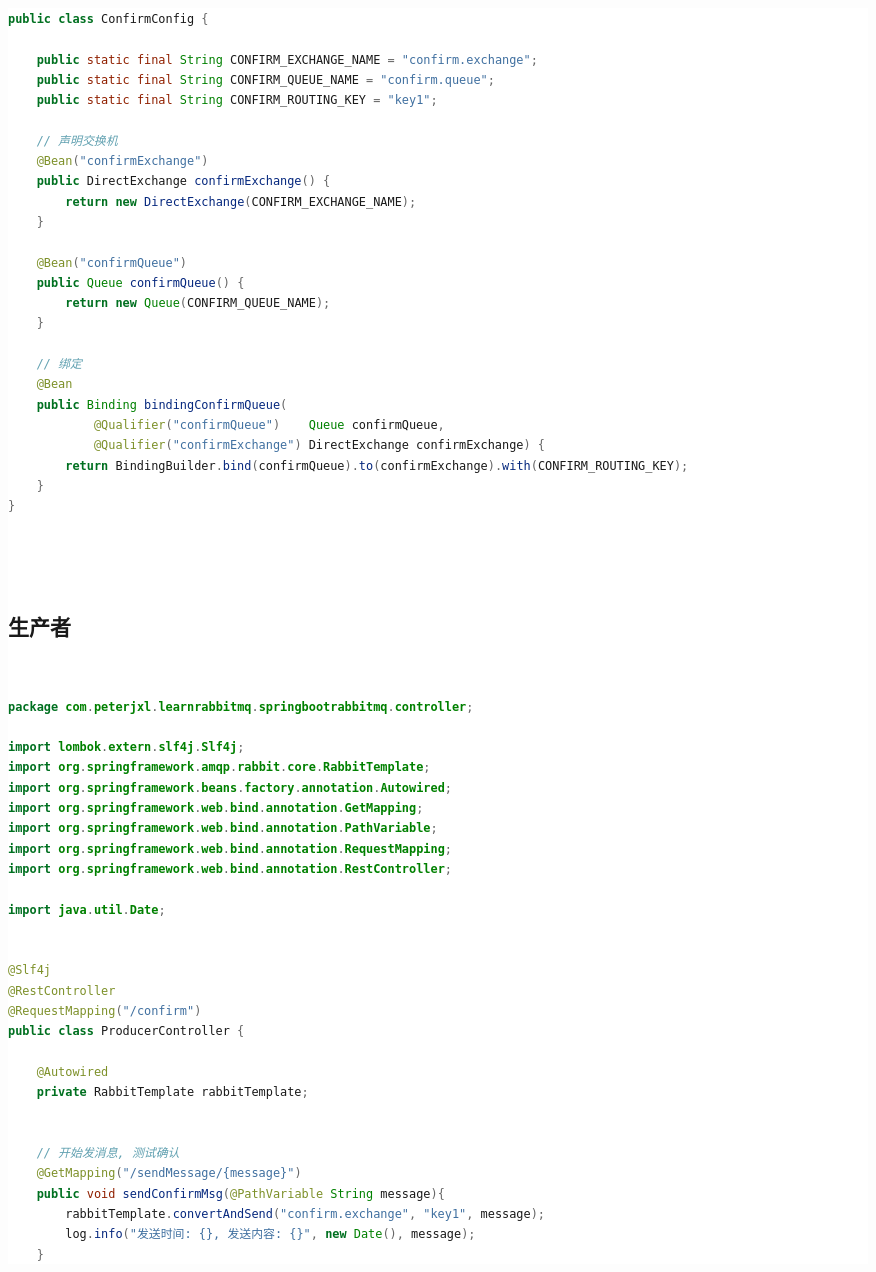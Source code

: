 ```java
public class ConfirmConfig {

    public static final String CONFIRM_EXCHANGE_NAME = "confirm.exchange";
    public static final String CONFIRM_QUEUE_NAME = "confirm.queue";
    public static final String CONFIRM_ROUTING_KEY = "key1";

    // 声明交换机
    @Bean("confirmExchange")
    public DirectExchange confirmExchange() {
        return new DirectExchange(CONFIRM_EXCHANGE_NAME);
    }

    @Bean("confirmQueue")
    public Queue confirmQueue() {
        return new Queue(CONFIRM_QUEUE_NAME);
    }

    // 绑定
    @Bean
    public Binding bindingConfirmQueue(
            @Qualifier("confirmQueue")    Queue confirmQueue,
            @Qualifier("confirmExchange") DirectExchange confirmExchange) {
        return BindingBuilder.bind(confirmQueue).to(confirmExchange).with(CONFIRM_ROUTING_KEY);
    }
}
```

　　‍

　　‍

## 生产者

　　‍

```java
package com.peterjxl.learnrabbitmq.springbootrabbitmq.controller;

import lombok.extern.slf4j.Slf4j;
import org.springframework.amqp.rabbit.core.RabbitTemplate;
import org.springframework.beans.factory.annotation.Autowired;
import org.springframework.web.bind.annotation.GetMapping;
import org.springframework.web.bind.annotation.PathVariable;
import org.springframework.web.bind.annotation.RequestMapping;
import org.springframework.web.bind.annotation.RestController;

import java.util.Date;


@Slf4j
@RestController
@RequestMapping("/confirm")
public class ProducerController {

    @Autowired
    private RabbitTemplate rabbitTemplate;


    // 开始发消息, 测试确认
    @GetMapping("/sendMessage/{message}")
    public void sendConfirmMsg(@PathVariable String message){
        rabbitTemplate.convertAndSend("confirm.exchange", "key1", message);
        log.info("发送时间: {}, 发送内容: {}", new Date(), message);
    }
```